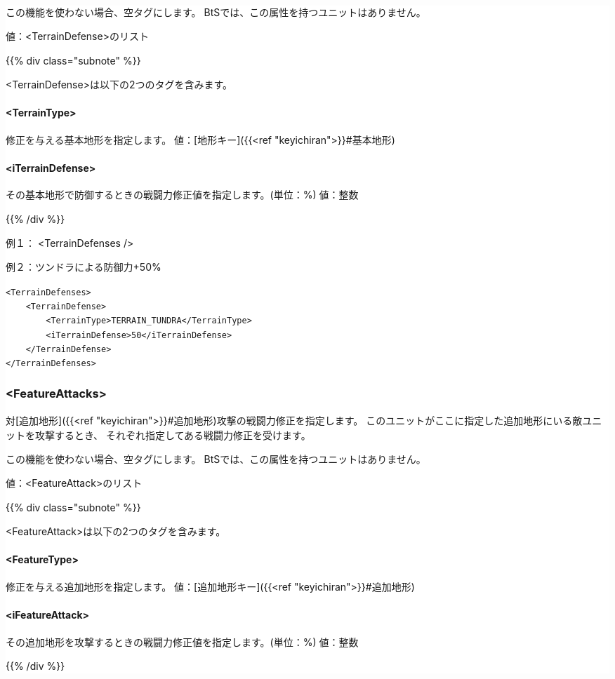 この機能を使わない場合、空タグにします。
BtSでは、この属性を持つユニットはありません。

値：\<TerrainDefense\>のリスト

{{% div class="subnote" %}}

\<TerrainDefense\>は以下の2つのタグを含みます。

#### \<TerrainType\>
修正を与える基本地形を指定します。
値：[地形キー]({{<ref "keyichiran">}}#基本地形)

#### \<iTerrainDefense\>
その基本地形で防御するときの戦闘力修正値を指定します。(単位：%)
値：整数

{{% /div %}}


例１：
\<TerrainDefenses /\>

例２：ツンドラによる防御力+50%
```plain
<TerrainDefenses>
    <TerrainDefense>
        <TerrainType>TERRAIN_TUNDRA</TerrainType>
        <iTerrainDefense>50</iTerrainDefense>
    </TerrainDefense>
</TerrainDefenses>
```

### \<FeatureAttacks\>
対[追加地形]({{<ref "keyichiran">}}#追加地形)攻撃の戦闘力修正を指定します。
このユニットがここに指定した追加地形にいる敵ユニットを攻撃するとき、
それぞれ指定してある戦闘力修正を受けます。

この機能を使わない場合、空タグにします。
BtSでは、この属性を持つユニットはありません。

値：\<FeatureAttack\>のリスト

{{% div class="subnote" %}}

\<FeatureAttack\>は以下の2つのタグを含みます。

#### \<FeatureType\>
修正を与える追加地形を指定します。
値：[追加地形キー]({{<ref "keyichiran">}}#追加地形)

#### \<iFeatureAttack\>
その追加地形を攻撃するときの戦闘力修正値を指定します。(単位：%)
値：整数

{{% /div %}}
